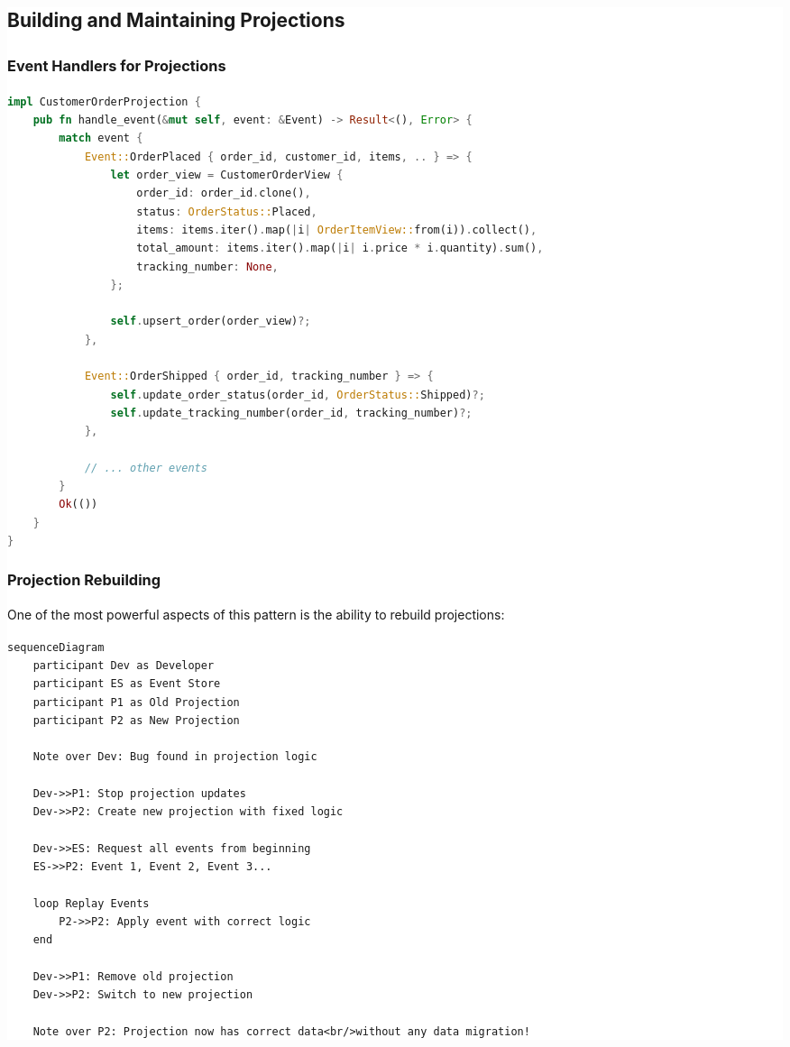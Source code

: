 ## Building and Maintaining Projections

### Event Handlers for Projections

```rust
impl CustomerOrderProjection {
    pub fn handle_event(&mut self, event: &Event) -> Result<(), Error> {
        match event {
            Event::OrderPlaced { order_id, customer_id, items, .. } => {
                let order_view = CustomerOrderView {
                    order_id: order_id.clone(),
                    status: OrderStatus::Placed,
                    items: items.iter().map(|i| OrderItemView::from(i)).collect(),
                    total_amount: items.iter().map(|i| i.price * i.quantity).sum(),
                    tracking_number: None,
                };
                
                self.upsert_order(order_view)?;
            },
            
            Event::OrderShipped { order_id, tracking_number } => {
                self.update_order_status(order_id, OrderStatus::Shipped)?;
                self.update_tracking_number(order_id, tracking_number)?;
            },
            
            // ... other events
        }
        Ok(())
    }
}
```

### Projection Rebuilding

One of the most powerful aspects of this pattern is the ability to rebuild projections:

```mermaid
sequenceDiagram
    participant Dev as Developer
    participant ES as Event Store
    participant P1 as Old Projection
    participant P2 as New Projection
    
    Note over Dev: Bug found in projection logic
    
    Dev->>P1: Stop projection updates
    Dev->>P2: Create new projection with fixed logic
    
    Dev->>ES: Request all events from beginning
    ES->>P2: Event 1, Event 2, Event 3...
    
    loop Replay Events
        P2->>P2: Apply event with correct logic
    end
    
    Dev->>P1: Remove old projection
    Dev->>P2: Switch to new projection
    
    Note over P2: Projection now has correct data<br/>without any data migration!
```
